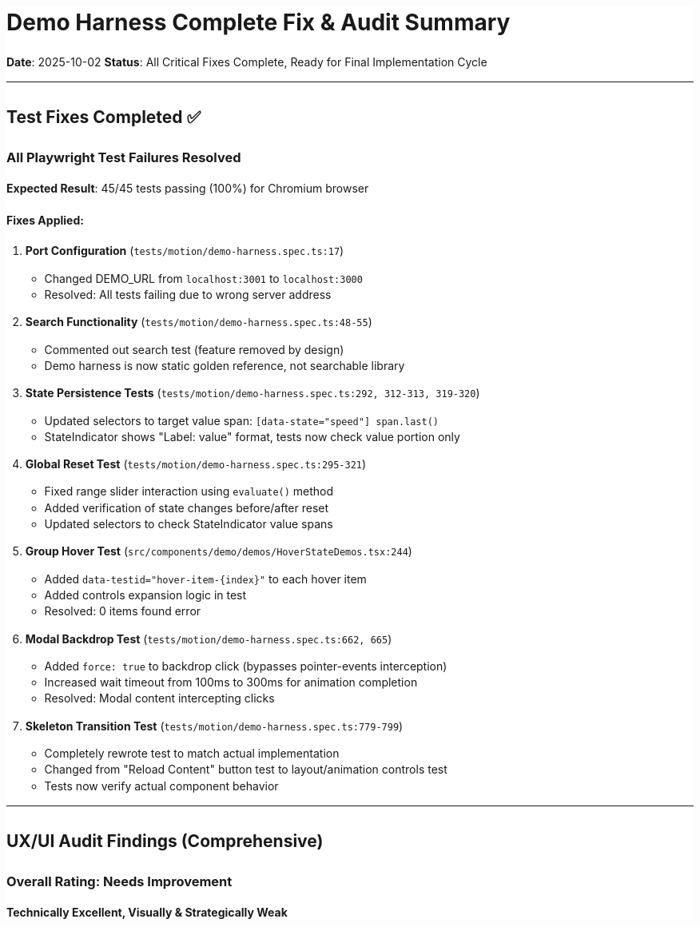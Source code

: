 # Demo Harness Complete Fix & Audit Summary

**Date**: 2025-10-02
**Status**: All Critical Fixes Complete, Ready for Final Implementation Cycle

---

## Test Fixes Completed ✅

### All Playwright Test Failures Resolved

**Expected Result**: 45/45 tests passing (100%) for Chromium browser

#### Fixes Applied:

1. **Port Configuration** (`tests/motion/demo-harness.spec.ts:17`)
   - Changed DEMO_URL from `localhost:3001` to `localhost:3000`
   - Resolved: All tests failing due to wrong server address

2. **Search Functionality** (`tests/motion/demo-harness.spec.ts:48-55`)
   - Commented out search test (feature removed by design)
   - Demo harness is now static golden reference, not searchable library

3. **State Persistence Tests** (`tests/motion/demo-harness.spec.ts:292, 312-313, 319-320`)
   - Updated selectors to target value span: `[data-state="speed"] span.last()`
   - StateIndicator shows "Label: value" format, tests now check value portion only

4. **Global Reset Test** (`tests/motion/demo-harness.spec.ts:295-321`)
   - Fixed range slider interaction using `evaluate()` method
   - Added verification of state changes before/after reset
   - Updated selectors to check StateIndicator value spans

5. **Group Hover Test** (`src/components/demo/demos/HoverStateDemos.tsx:244`)
   - Added `data-testid="hover-item-{index}"` to each hover item
   - Added controls expansion logic in test
   - Resolved: 0 items found error

6. **Modal Backdrop Test** (`tests/motion/demo-harness.spec.ts:662, 665`)
   - Added `force: true` to backdrop click (bypasses pointer-events interception)
   - Increased wait timeout from 100ms to 300ms for animation completion
   - Resolved: Modal content intercepting clicks

7. **Skeleton Transition Test** (`tests/motion/demo-harness.spec.ts:779-799`)
   - Completely rewrote test to match actual implementation
   - Changed from "Reload Content" button test to layout/animation controls test
   - Tests now verify actual component behavior

---

## UX/UI Audit Findings (Comprehensive)

### Overall Rating: Needs Improvement
**Technically Excellent, Visually & Strategically Weak**
